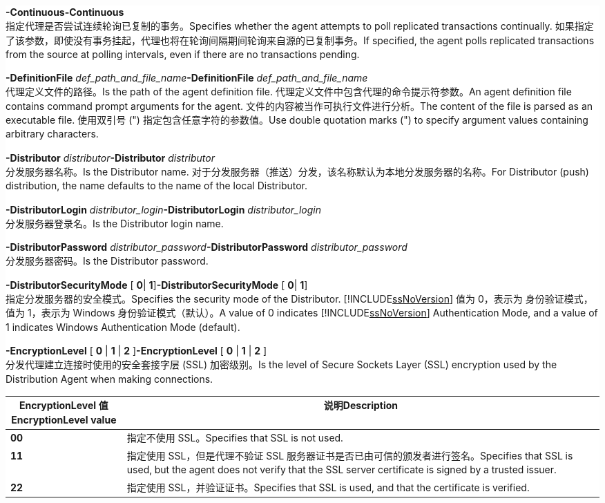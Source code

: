  <span data-ttu-id="09a90-134">**-Continuous**</span><span class="sxs-lookup"><span data-stu-id="09a90-134">**-Continuous**</span></span>  
 <span data-ttu-id="09a90-135">指定代理是否尝试连续轮询已复制的事务。</span><span class="sxs-lookup"><span data-stu-id="09a90-135">Specifies whether the agent attempts to poll replicated transactions continually.</span></span> <span data-ttu-id="09a90-136">如果指定了该参数，即使没有事务挂起，代理也将在轮询间隔期间轮询来自源的已复制事务。</span><span class="sxs-lookup"><span data-stu-id="09a90-136">If specified, the agent polls replicated transactions from the source at polling intervals, even if there are no transactions pending.</span></span>  
  
 <span data-ttu-id="09a90-137">**-DefinitionFile** _def_path_and_file_name_</span><span class="sxs-lookup"><span data-stu-id="09a90-137">**-DefinitionFile** _def_path_and_file_name_</span></span>  
 <span data-ttu-id="09a90-138">代理定义文件的路径。</span><span class="sxs-lookup"><span data-stu-id="09a90-138">Is the path of the agent definition file.</span></span> <span data-ttu-id="09a90-139">代理定义文件中包含代理的命令提示符参数。</span><span class="sxs-lookup"><span data-stu-id="09a90-139">An agent definition file contains command prompt arguments for the agent.</span></span> <span data-ttu-id="09a90-140">文件的内容被当作可执行文件进行分析。</span><span class="sxs-lookup"><span data-stu-id="09a90-140">The content of the file is parsed as an executable file.</span></span> <span data-ttu-id="09a90-141">使用双引号 (") 指定包含任意字符的参数值。</span><span class="sxs-lookup"><span data-stu-id="09a90-141">Use double quotation marks (") to specify argument values containing arbitrary characters.</span></span>  
  
 <span data-ttu-id="09a90-142">**-Distributor** _distributor_</span><span class="sxs-lookup"><span data-stu-id="09a90-142">**-Distributor** _distributor_</span></span>  
 <span data-ttu-id="09a90-143">分发服务器名称。</span><span class="sxs-lookup"><span data-stu-id="09a90-143">Is the Distributor name.</span></span> <span data-ttu-id="09a90-144">对于分发服务器（推送）分发，该名称默认为本地分发服务器的名称。</span><span class="sxs-lookup"><span data-stu-id="09a90-144">For Distributor (push) distribution, the name defaults to the name of the local Distributor.</span></span>  
  
 <span data-ttu-id="09a90-145">**-DistributorLogin** _distributor_login_</span><span class="sxs-lookup"><span data-stu-id="09a90-145">**-DistributorLogin** _distributor_login_</span></span>  
 <span data-ttu-id="09a90-146">分发服务器登录名。</span><span class="sxs-lookup"><span data-stu-id="09a90-146">Is the Distributor login name.</span></span>  
  
 <span data-ttu-id="09a90-147">**-DistributorPassword** _distributor_password_</span><span class="sxs-lookup"><span data-stu-id="09a90-147">**-DistributorPassword** _distributor_password_</span></span>  
 <span data-ttu-id="09a90-148">分发服务器密码。</span><span class="sxs-lookup"><span data-stu-id="09a90-148">Is the Distributor password.</span></span>  
  
 <span data-ttu-id="09a90-149">**-DistributorSecurityMode** [ **0**| **1**]</span><span class="sxs-lookup"><span data-stu-id="09a90-149">**-DistributorSecurityMode** [ **0**| **1**]</span></span>  
 <span data-ttu-id="09a90-150">指定分发服务器的安全模式。</span><span class="sxs-lookup"><span data-stu-id="09a90-150">Specifies the security mode of the Distributor.</span></span> <span data-ttu-id="09a90-151">[!INCLUDE[ssNoVersion](../../../includes/ssnoversion-md.md)] 值为 0，表示为  身份验证模式，值为 1，表示为 Windows 身份验证模式（默认）。</span><span class="sxs-lookup"><span data-stu-id="09a90-151">A value of 0 indicates [!INCLUDE[ssNoVersion](../../../includes/ssnoversion-md.md)] Authentication Mode, and a value of 1 indicates Windows Authentication Mode (default).</span></span>  
  
 <span data-ttu-id="09a90-152">**-EncryptionLevel** [ **0** | **1** | **2** ]</span><span class="sxs-lookup"><span data-stu-id="09a90-152">**-EncryptionLevel** [ **0** | **1** | **2** ]</span></span>  
 <span data-ttu-id="09a90-153">分发代理建立连接时使用的安全套接字层 (SSL) 加密级别。</span><span class="sxs-lookup"><span data-stu-id="09a90-153">Is the level of Secure Sockets Layer (SSL) encryption used by the Distribution Agent when making connections.</span></span>  
  
|<span data-ttu-id="09a90-154">EncryptionLevel 值</span><span class="sxs-lookup"><span data-stu-id="09a90-154">EncryptionLevel value</span></span>|<span data-ttu-id="09a90-155">说明</span><span class="sxs-lookup"><span data-stu-id="09a90-155">Description</span></span>|  
|---------------------------|-----------------|  
|<span data-ttu-id="09a90-156">**0**</span><span class="sxs-lookup"><span data-stu-id="09a90-156">**0**</span></span>|<span data-ttu-id="09a90-157">指定不使用 SSL。</span><span class="sxs-lookup"><span data-stu-id="09a90-157">Specifies that SSL is not used.</span></span>|  
|<span data-ttu-id="09a90-158">**1**</span><span class="sxs-lookup"><span data-stu-id="09a90-158">**1**</span></span>|<span data-ttu-id="09a90-159">指定使用 SSL，但是代理不验证 SSL 服务器证书是否已由可信的颁发者进行签名。</span><span class="sxs-lookup"><span data-stu-id="09a90-159">Specifies that SSL is used, but the agent does not verify that the SSL server certificate is signed by a trusted issuer.</span></span>|  
|<span data-ttu-id="09a90-160">**2**</span><span class="sxs-lookup"><span data-stu-id="09a90-160">**2**</span></span>|<span data-ttu-id="09a90-161">指定使用 SSL，并验证证书。</span><span class="sxs-lookup"><span data-stu-id="09a90-161">Specifies that SSL is used, and that the certificate is verified.</span></span>|  
 